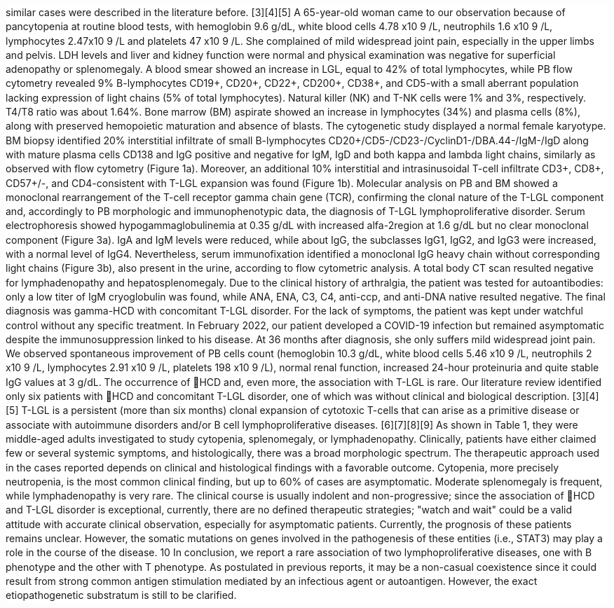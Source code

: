 similar cases were described in the literature before. [3][4][5] A 65-year-old woman came to our observation because of pancytopenia at routine blood tests, with hemoglobin 9.6 g/dL, white blood cells 4.78 x10 9 /L, neutrophils 1.6 x10 9 /L, lymphocytes 2.47x10 9 /L and platelets 47 x10 9 /L. She complained of mild widespread joint pain, especially in the upper limbs and pelvis. LDH levels and liver and kidney function were normal and physical examination was negative for superficial adenopathy or splenomegaly. A blood smear showed an increase in LGL, equal to 42% of total lymphocytes, while PB flow cytometry revealed 9% B-lymphocytes CD19+, CD20+, CD22+, CD200+, CD38+, and CD5-with a small aberrant population lacking expression of light chains (5% of total lymphocytes). Natural killer (NK) and T-NK cells were 1% and 3%, respectively. T4/T8 ratio was about 1.64%. Bone marrow (BM) aspirate showed an increase in lymphocytes (34%) and plasma cells (8%), along with preserved hemopoietic maturation and absence of blasts. The cytogenetic study displayed a normal female karyotype. BM biopsy identified 20% interstitial infiltrate of small B-lymphocytes CD20+/CD5-/CD23-/CyclinD1-/DBA.44-/IgM-/IgD along with mature plasma cells CD138 and IgG positive and negative for IgM, IgD and both kappa and lambda light chains, similarly as observed with flow cytometry (Figure 1a). Moreover, an additional 10% interstitial and intrasinusoidal T-cell infiltrate CD3+, CD8+, CD57+/-, and CD4-consistent with T-LGL expansion was found (Figure 1b). Molecular analysis on PB and BM showed a monoclonal rearrangement of the T-cell receptor gamma chain gene (TCR), confirming the clonal nature of the T-LGL component and, accordingly to PB morphologic and immunophenotypic data, the diagnosis of T-LGL lymphoproliferative disorder. Serum electrophoresis showed hypogammaglobulinemia at 0.35 g/dL with increased alfa-2region at 1.6 g/dL but no clear monoclonal component (Figure 3a). IgA and IgM levels were reduced, while  about IgG, the subclasses IgG1, IgG2, and IgG3 were increased, with a normal level of IgG4. Nevertheless, serum immunofixation identified a monoclonal IgG heavy chain without corresponding light chains (Figure  3b), also present in the urine, according to flow cytometric analysis. A total body CT scan resulted negative for lymphadenopathy and hepatosplenomegaly. Due to the clinical history of arthralgia, the patient was tested for autoantibodies: only a low titer of IgM cryoglobulin was found, while ANA, ENA, C3, C4, anti-ccp, and anti-DNA native resulted negative. The final diagnosis was gamma-HCD with concomitant T-LGL disorder. For the lack of symptoms, the patient was kept under watchful control without any specific treatment. In February 2022, our patient developed a COVID-19 infection but remained asymptomatic despite the immunosuppression linked to his disease. At 36 months after diagnosis, she only suffers mild widespread joint pain. We observed spontaneous improvement of PB cells count (hemoglobin 10.3 g/dL, white blood cells 5.46 x10 9 /L, neutrophils 2 x10 9 /L, lymphocytes 2.91 x10 9 /L, platelets 198 x10 9 /L), normal renal function, increased 24-hour proteinuria and quite stable IgG values at 3 g/dL. The occurrence of HCD and, even more, the association with T-LGL is rare. Our literature review identified only six patients with HCD and concomitant T-LGL disorder, one of which was without clinical and biological description. [3][4][5] T-LGL is a persistent (more than six months) clonal expansion of cytotoxic T-cells that can arise as a primitive disease or associate with autoimmune disorders and/or B cell lymphoproliferative diseases. [6][7][8][9] As shown in Table 1, they were middle-aged adults investigated to study cytopenia, splenomegaly, or lymphadenopathy. Clinically, patients have either claimed few or several systemic symptoms, and histologically, there was a broad morphologic spectrum. The therapeutic approach used in the cases reported depends on clinical and histological findings with a favorable outcome. Cytopenia, more precisely neutropenia, is the most common clinical finding, but up to 60% of cases are asymptomatic. Moderate splenomegaly is frequent, while lymphadenopathy is very rare. The clinical course is usually indolent and non-progressive; since the association of HCD and T-LGL disorder is exceptional, currently, there are no defined therapeutic strategies; "watch and wait" could be a valid attitude with accurate clinical observation, especially for asymptomatic patients. Currently, the prognosis of these patients remains unclear. However, the somatic mutations on genes involved in the pathogenesis of these entities (i.e., STAT3) may play a role in the course of the disease. 10 In conclusion, we report a rare association of two lymphoproliferative diseases, one with B phenotype and the other with T phenotype. As postulated in previous reports, it may be a non-casual coexistence since it could result from strong common antigen stimulation mediated by an infectious agent or autoantigen. However, the exact etiopathogenetic substratum is still to be clarified.
